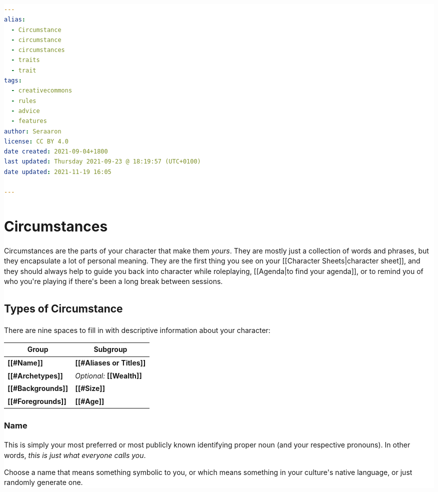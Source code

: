 ```yaml
---
alias:
  - Circumstance
  - circumstance
  - circumstances
  - traits
  - trait
tags:
  - creativecommons
  - rules
  - advice
  - features
author: Seraaron
license: CC BY 4.0
date created: 2021-09-04+1800
last updated: Thursday 2021-09-23 @ 18:19:57 (UTC+0100)
date updated: 2021-11-19 16:05

---
```


# Circumstances

Circumstances are the parts of your character that make them _yours_. They are mostly just a collection of words and phrases, but they encapsulate a lot of personal meaning. They are the first thing you see on your [[Character Sheets|character sheet]], and they should always help to guide you back into character while roleplaying, [[Agenda|to find your agenda]], or to remind you of who you're playing if there's been a long break between sessions.

## Types of Circumstance

There are nine spaces to fill in with descriptive information about your character:

| Group                    | Subgroup                      |
| ------------------------ | ----------------------------- |
| **[[#Name]]**            | **[[#Aliases or Titles]]**    |
| **[[#Archetypes]]** | *Optional:* **[[Wealth]]** |
| **[[#Backgrounds]]**     | **[[#Size]]**                 |
| **[[#Foregrounds]]**     | **[[#Age]]**                  |

### Name

This is simply your most preferred or most publicly known identifying proper noun (and your respective pronouns). In other words, _this is just what everyone calls you_.

Choose a name that means something symbolic to you, or which means something in your culture's native language, or just randomly generate one.
